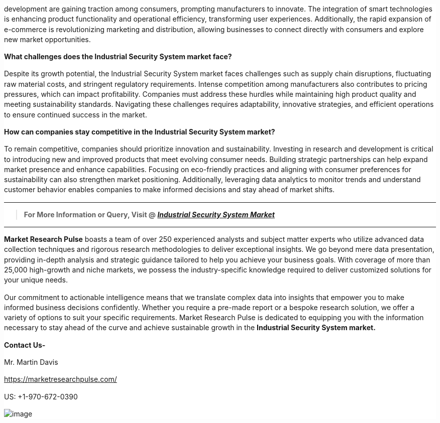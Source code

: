 development are gaining traction among consumers, prompting manufacturers to innovate. The integration of smart technologies is enhancing product functionality and operational efficiency, transforming user experiences. Additionally, the rapid expansion of e-commerce is revolutionizing marketing and distribution, allowing businesses to connect directly with consumers and explore new market opportunities.</p><p><strong>What challenges does the Industrial Security System market face?</strong></p><p>Despite its growth potential, the Industrial Security System market faces challenges such as supply chain disruptions, fluctuating raw material costs, and stringent regulatory requirements. Intense competition among manufacturers also contributes to pricing pressures, which can impact profitability. Companies must address these hurdles while maintaining high product quality and meeting sustainability standards. Navigating these challenges requires adaptability, innovative strategies, and efficient operations to ensure continued success in the market.</p><p><strong>How can companies stay competitive in the Industrial Security System market?</strong></p><p>To remain competitive, companies should prioritize innovation and sustainability. Investing in research and development is critical to introducing new and improved products that meet evolving consumer needs. Building strategic partnerships can help expand market presence and enhance capabilities. Focusing on eco-friendly practices and aligning with consumer preferences for sustainability can also strengthen market positioning. Additionally, leveraging data analytics to monitor trends and understand customer behavior enables companies to make informed decisions and stay ahead of market shifts.</p><hr /><blockquote><p><strong>For More Information or Query, Visit @&nbsp;<em><a href="https://marketresearchpulse.com/report/144190/industrial-security-system-market?utm_source=Linkedin&utm_medium=052">Industrial Security System Market</a></em></strong></p></blockquote><hr /><p><strong>Market Research Pulse</strong> boasts a team of over 250 experienced analysts and subject matter experts who utilize advanced data collection techniques and rigorous research methodologies to deliver exceptional insights. We go beyond mere data presentation, providing in-depth analysis and strategic guidance tailored to help you achieve your business goals. With coverage of more than 25,000 high-growth and niche markets, we possess the industry-specific knowledge required to deliver customized solutions for your unique needs.</p><p>Our commitment to actionable intelligence means that we translate complex data into insights that empower you to make informed business decisions confidently. Whether you require a pre-made report or a bespoke research solution, we offer a variety of options to suit your specific requirements. Market Research Pulse is dedicated to equipping you with the information necessary to stay ahead of the curve and achieve sustainable growth in the <strong>Industrial Security System market.</strong></p><p><strong>Contact Us-</strong></p><p>Mr. Martin Davis</p><p>https://marketresearchpulse.com/</p><p>US: +1-970-672-0390</p>
![image](https://github.com/user-attachments/assets/7f64ad9a-5c43-4158-b6aa-69278d19b6aa)
